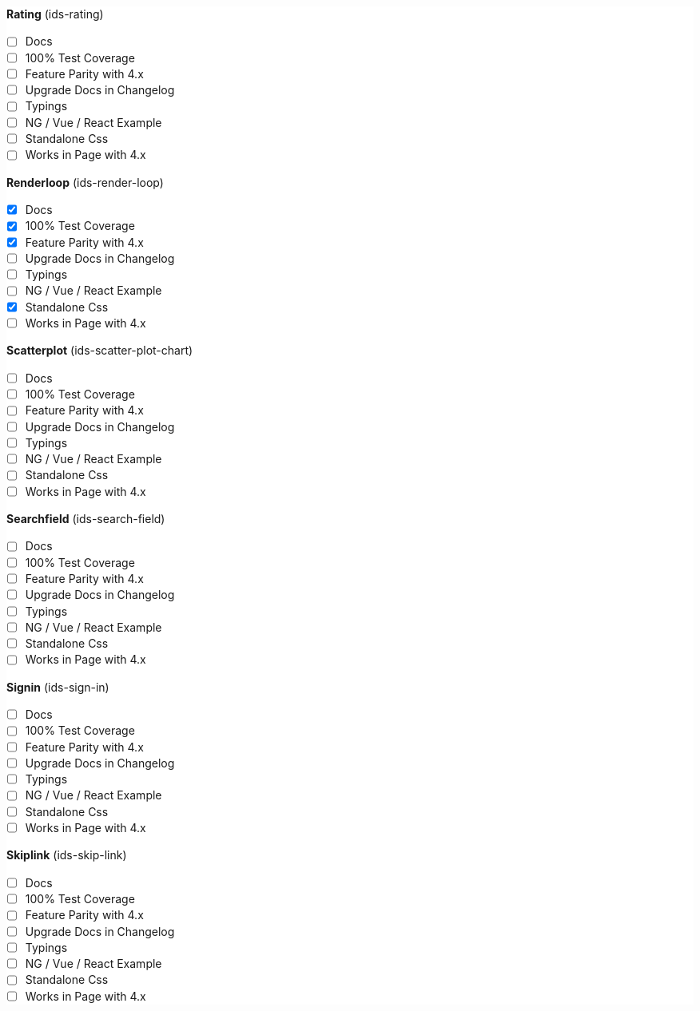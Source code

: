 **Rating** (ids-rating)
 - [ ] Docs
 - [ ] 100% Test Coverage
 - [ ] Feature Parity with 4.x
 - [ ] Upgrade Docs in Changelog
 - [ ] Typings
 - [ ] NG / Vue / React Example
 - [ ] Standalone Css
 - [ ] Works in Page with 4.x

**Renderloop** (ids-render-loop)
 - [x] Docs
 - [x] 100% Test Coverage
 - [x] Feature Parity with 4.x
 - [ ] Upgrade Docs in Changelog
 - [ ] Typings
 - [ ] NG / Vue / React Example
 - [x] Standalone Css
 - [ ] Works in Page with 4.x

**Scatterplot** (ids-scatter-plot-chart)
 - [ ] Docs
 - [ ] 100% Test Coverage
 - [ ] Feature Parity with 4.x
 - [ ] Upgrade Docs in Changelog
 - [ ] Typings
 - [ ] NG / Vue / React Example
 - [ ] Standalone Css
 - [ ] Works in Page with 4.x

**Searchfield** (ids-search-field)
 - [ ] Docs
 - [ ] 100% Test Coverage
 - [ ] Feature Parity with 4.x
 - [ ] Upgrade Docs in Changelog
 - [ ] Typings
 - [ ] NG / Vue / React Example
 - [ ] Standalone Css
 - [ ] Works in Page with 4.x

**Signin** (ids-sign-in)
 - [ ] Docs
 - [ ] 100% Test Coverage
 - [ ] Feature Parity with 4.x
 - [ ] Upgrade Docs in Changelog
 - [ ] Typings
 - [ ] NG / Vue / React Example
 - [ ] Standalone Css
 - [ ] Works in Page with 4.x

**Skiplink** (ids-skip-link)
 - [ ] Docs
 - [ ] 100% Test Coverage
 - [ ] Feature Parity with 4.x
 - [ ] Upgrade Docs in Changelog
 - [ ] Typings
 - [ ] NG / Vue / React Example
 - [ ] Standalone Css
 - [ ] Works in Page with 4.x
